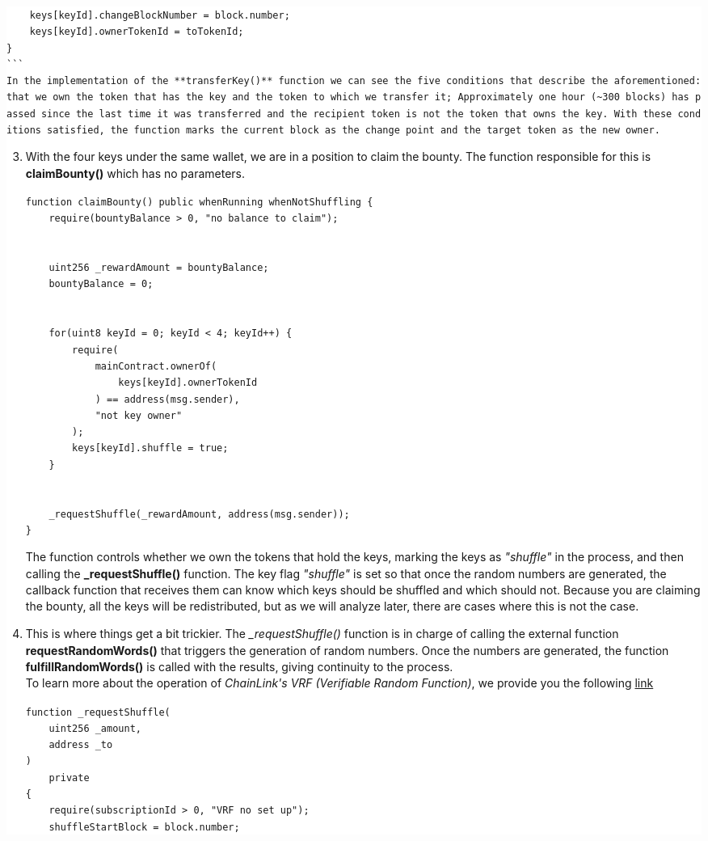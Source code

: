         keys[keyId].changeBlockNumber = block.number;
        keys[keyId].ownerTokenId = toTokenId;
    }
    ```
    In the implementation of the **transferKey()** function we can see the five conditions that describe the aforementioned: that we own the token that has the key and the token to which we transfer it; Approximately one hour (~300 blocks) has passed since the last time it was transferred and the recipient token is not the token that owns the key. With these conditions satisfied, the function marks the current block as the change point and the target token as the new owner.

3. With the four keys under the same wallet, we are in a position to claim the bounty. The function responsible for this is **claimBounty()** which has no parameters.
    ```solidity
    function claimBounty() public whenRunning whenNotShuffling {
        require(bountyBalance > 0, "no balance to claim");


        uint256 _rewardAmount = bountyBalance;
        bountyBalance = 0;


        for(uint8 keyId = 0; keyId < 4; keyId++) {
            require(
                mainContract.ownerOf(
                    keys[keyId].ownerTokenId
                ) == address(msg.sender),
                "not key owner"
            );
            keys[keyId].shuffle = true;
        }


        _requestShuffle(_rewardAmount, address(msg.sender));
    }
    ```
    The function controls whether we own the tokens that hold the keys, marking the keys as *"shuffle"* in the process, and then calling the **_requestShuffle()** function. The key flag *"shuffle"* is set so that once the random numbers are generated, the callback function that receives them can know which keys should be shuffled and which should not. Because you are claiming the bounty, all the keys will be redistributed, but as we will analyze later, there are cases where this is not the case.

4. This is where things get a bit trickier. The *_requestShuffle()* function is in charge of calling the external function **requestRandomWords()** that triggers the generation of random numbers. Once the numbers are generated, the function **fulfillRandomWords()** is called with the results, giving continuity to the process.\
To learn more about the operation of *ChainLink's VRF (Verifiable Random Function)*, we provide you the following [link](https://blog.chain.link/verifiable-random-function-vrf/)

    ```solidity
    function _requestShuffle(
        uint256 _amount,
        address _to
    )
        private
    {
        require(subscriptionId > 0, "VRF no set up");
        shuffleStartBlock = block.number;
